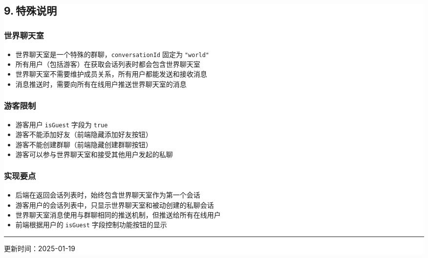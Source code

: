 ## 9. 特殊说明

### 世界聊天室
- 世界聊天室是一个特殊的群聊，`conversationId` 固定为 `"world"`
- 所有用户（包括游客）在获取会话列表时都会包含世界聊天室
- 世界聊天室不需要维护成员关系，所有用户都能发送和接收消息
- 消息推送时，需要向所有在线用户推送世界聊天室的消息

### 游客限制
- 游客用户 `isGuest` 字段为 `true`
- 游客不能添加好友（前端隐藏添加好友按钮）
- 游客不能创建群聊（前端隐藏创建群聊按钮）
- 游客可以参与世界聊天室和接受其他用户发起的私聊

### 实现要点
- 后端在返回会话列表时，始终包含世界聊天室作为第一个会话
- 游客用户的会话列表中，只显示世界聊天室和被动创建的私聊会话
- 世界聊天室消息使用与群聊相同的推送机制，但推送给所有在线用户
- 前端根据用户的 `isGuest` 字段控制功能按钮的显示

---
更新时间：2025-01-19
